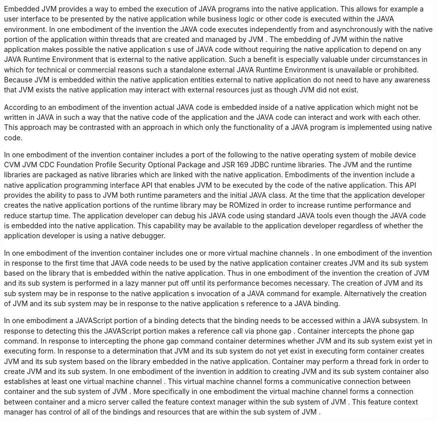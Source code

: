Embedded JVM provides a way to embed the execution of JAVA programs into the native application. This allows for example a user interface to be presented by the native application while business logic or other code is executed within the JAVA environment. In one embodiment of the invention the JAVA code executes independently from and asynchronously with the native portion of the application within threads that are created and managed by JVM . The embedding of JVM within the native application makes possible the native application s use of JAVA code without requiring the native application to depend on any JAVA Runtime Environment that is external to the native application. Such a benefit is especially valuable under circumstances in which for technical or commercial reasons such a standalone external JAVA Runtime Environment is unavailable or prohibited. Because JVM is embedded within the native application entities external to native application do not need to have any awareness that JVM exists the native application may interact with external resources just as though JVM did not exist.

According to an embodiment of the invention actual JAVA code is embedded inside of a native application which might not be written in JAVA in such a way that the native code of the application and the JAVA code can interact and work with each other. This approach may be contrasted with an approach in which only the functionality of a JAVA program is implemented using native code.

In one embodiment of the invention container includes a port of the following to the native operating system of mobile device CVM JVM CDC Foundation Profile Security Optional Package and JSR 169 JDBC runtime libraries. The JVM and the runtime libraries are packaged as native libraries which are linked with the native application. Embodiments of the invention include a native application programming interface API that enables JVM to be executed by the code of the native application. This API provides the ability to pass to JVM both runtime parameters and the initial JAVA class. At the time that the application developer creates the native application portions of the runtime library may be ROMized in order to increase runtime performance and reduce startup time. The application developer can debug his JAVA code using standard JAVA tools even though the JAVA code is embedded into the native application. This capability may be available to the application developer regardless of whether the application developer is using a native debugger.

In one embodiment of the invention container includes one or more virtual machine channels . In one embodiment of the invention in response to the first time that JAVA code needs to be used by the native application container creates JVM and its sub system based on the library that is embedded within the native application. Thus in one embodiment of the invention the creation of JVM and its sub system is performed in a lazy manner put off until its performance becomes necessary. The creation of JVM and its sub system may be in response to the native application s invocation of a JAVA command for example. Alternatively the creation of JVM and its sub system may be in response to the native application s reference to a JAVA binding.

In one embodiment a JAVAScript portion of a binding detects that the binding needs to be accessed within a JAVA subsystem. In response to detecting this the JAVAScript portion makes a reference call via phone gap . Container intercepts the phone gap command. In response to intercepting the phone gap command container determines whether JVM and its sub system exist yet in executing form. In response to a determination that JVM and its sub system do not yet exist in executing form container creates JVM and its sub system based on the library embedded in the native application. Container may perform a thread fork in order to create JVM and its sub system. In one embodiment of the invention in addition to creating JVM and its sub system container also establishes at least one virtual machine channel . This virtual machine channel forms a communicative connection between container and the sub system of JVM . More specifically in one embodiment the virtual machine channel forms a connection between container and a micro server called the feature context manager within the sub system of JVM . This feature context manager has control of all of the bindings and resources that are within the sub system of JVM .
